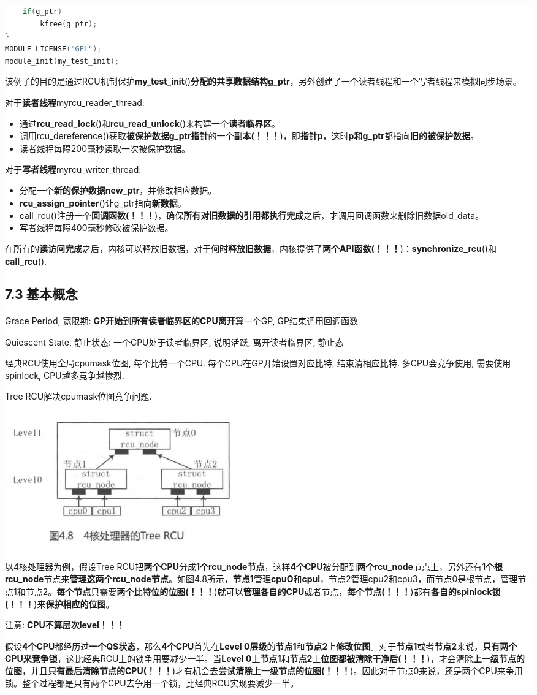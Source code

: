 ```c
    if(g_ptr)
        kfree(g_ptr);
}
MODULE_LICENSE("GPL");
module_init(my_test_init);
```

该例子的目的是通过RCU机制保护**my\_test\_init**()**分配的共享数据结构g\_ptr**，另外创建了一个读者线程和一个写者线程来模拟同步场景。

对于**读者线程**myrcu\_reader\_thread:

- 通过**rcu\_read\_lock**()和**rcu\_read\_unlock**()来构建一个**读者临界区**。
- 调用rcu\_dereference()获取**被保护数据g\_ptr指针**的一个**副本(！！！**)，即**指针p**，这时**p和g\_ptr**都指向**旧的被保护数据**。
- 读者线程每隔200毫秒读取一次被保护数据。

对于**写者线程**myrcu\_writer\_thread:

- 分配一个**新的保护数据new\_ptr**，并修改相应数据。
- **rcu\_assign\_pointer**()让g\_ptr指向**新数据**。
- call\_rcu()注册一个**回调函数(！！！**)，确保**所有对旧数据的引用都执行完成**之后，才调用回调函数来删除旧数据old\_data。
- 写者线程每隔400毫秒修改被保护数据。

在所有的**读访问完成**之后，内核可以释放旧数据，对于**何时释放旧数据**，内核提供了**两个API函数(！！！**)：**synchronize\_rcu**()和 **call\_rcu**().

## 7.3 基本概念

Grace Period, 宽限期: **GP开始**到**所有读者临界区的CPU离开**算一个GP, GP结束调用回调函数

Quiescent State, 静止状态: 一个CPU处于读者临界区, 说明活跃, 离开读者临界区, 静止态

经典RCU使用全局cpumask位图, 每个比特一个CPU. 每个CPU在GP开始设置对应比特, 结束清相应比特. 多CPU会竞争使用, 需要使用spinlock, CPU越多竞争越惨烈.

Tree RCU解决cpumask位图竞争问题.

![config](./images/2.png)

以4核处理器为例，假设Tree RCU把**两个CPU**分成**1个rcu\_node节点**，这样**4个CPU**被分配到**两个rcu\_node**节点上，另外还有**1个根rcu\_node**节点来**管理这两个rcu\_node节点**。如图4.8所示，**节点1**管理**cpuO**和**cpul**，节点2管理cpu2和cpu3，而节点0是根节点，管理节点1和节点2。**每个节点**只需要**两个比特位的位图(！！！**)就可以**管理各自的CPU**或者节点，**每个节点(！！！**)都有**各自的spinlock锁(！！！**)来**保护相应的位图**。

注意: **CPU不算层次level！！！**

假设**4个CPU**都经历过**一个QS状态**，那么**4个CPU**首先在**Level 0层级**的**节点1**和**节点2**上**修改位图**。对于**节点1**或者**节点2**来说，**只有两个CPU来竞争锁**，这比经典RCU上的锁争用要减少一半。当**Level 0**上**节点1**和**节点2**上**位图都被清除干净后(！！！**)，才会清除**上一级节点的位图**，并且**只有最后清除节点的CPU(！！！**)才有机会去**尝试清除上一级节点的位图(！！！**)。因此对于节点0来说，还是两个CPU来争用锁。整个过程都是只有两个CPU去争用一个锁，比经典RCU实现要减少一半。
